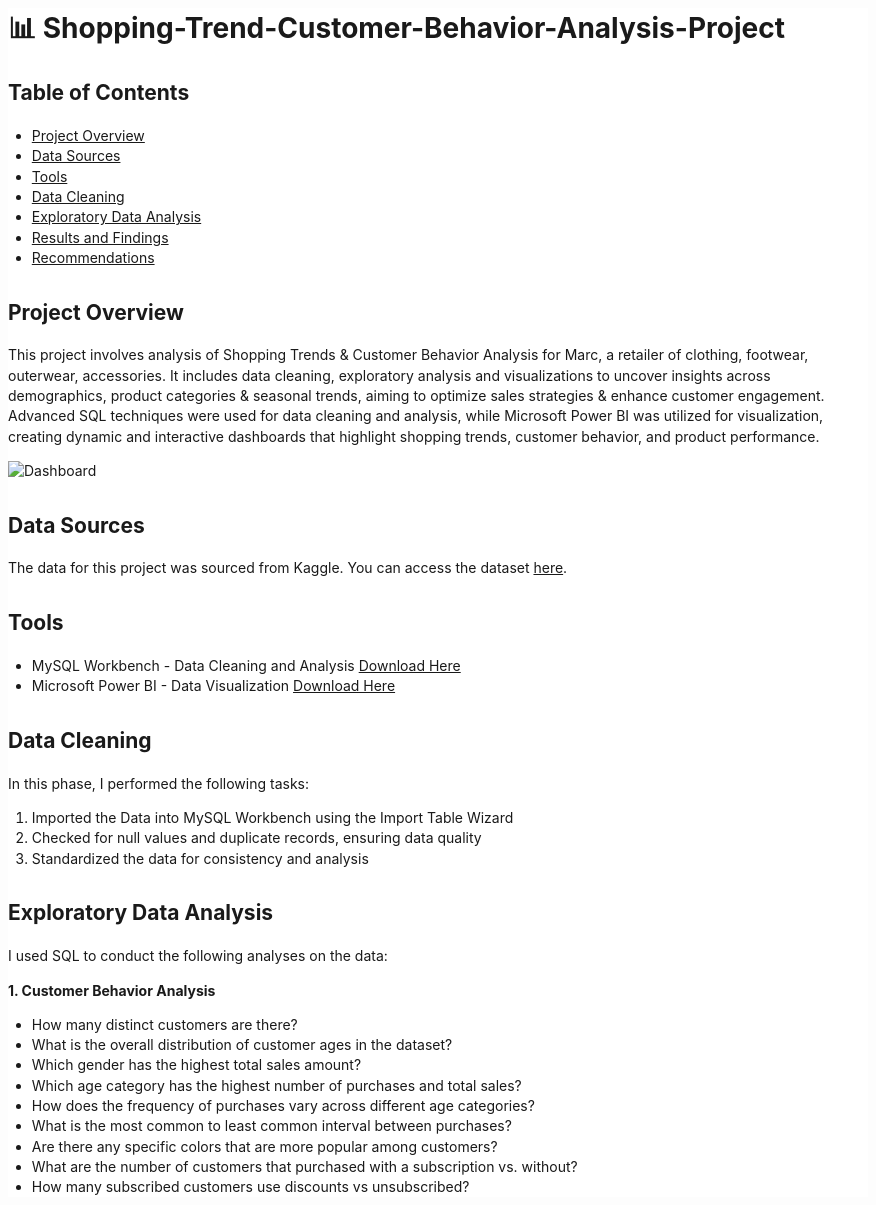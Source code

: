 # 📊 Shopping-Trend-Customer-Behavior-Analysis-Project

## Table of Contents
- [Project Overview](#project-overview)
- [Data Sources](#data-sources)
- [Tools](#tools)
- [Data Cleaning](#data-cleaning)
- [Exploratory Data Analysis](#exploratory-data-analysis)
- [Results and Findings](#results-and-findings)
- [Recommendations](#recommendations)

## Project Overview
This project involves analysis of Shopping Trends & Customer Behavior Analysis for Marc, a retailer of clothing, footwear, outerwear, accessories. It includes data cleaning, exploratory analysis and visualizations to uncover insights across demographics, product categories & seasonal trends, aiming to optimize sales strategies & enhance customer engagement. Advanced SQL techniques were used for data cleaning and analysis, while Microsoft Power BI was utilized for visualization, creating dynamic and interactive dashboards that highlight shopping trends, customer behavior, and product performance.

![Dashboard](https://github.com/user-attachments/assets/d2b69ec8-81ca-4157-818f-508cd07a251c)

## Data Sources
The data for this project was sourced from Kaggle. You can access the dataset [here](https://www.kaggle.com/code/kyleakepanidtaworn/dtsa5304-customer-segment-and-shopping-pattern/input?select=shopping_trends.csv).

## Tools
- MySQL Workbench - Data Cleaning and Analysis [Download Here](https://dev.mysql.com/downloads/installer/)
- Microsoft Power BI - Data Visualization [Download Here](https://www.microsoft.com/)

## Data Cleaning
In this phase, I performed the following tasks:
1. Imported the Data into MySQL Workbench using the Import Table Wizard
2. Checked for null values and duplicate records, ensuring data quality
3. Standardized the data for consistency and analysis

## Exploratory Data Analysis
I used SQL to conduct the following analyses on the data:

**1.	Customer Behavior Analysis**
- How many distinct customers are there?
- What is the overall distribution of customer ages in the dataset?
- Which gender has the highest total sales amount?
- Which age category has the highest number of purchases and total sales?
- How does the frequency of purchases vary across different age categories?
- What is the most common to least common interval between purchases?
- Are there any specific colors that are more popular among customers?
- What are the number of customers that purchased with a subscription vs. without?
- How many subscribed customers use discounts vs unsubscribed?
